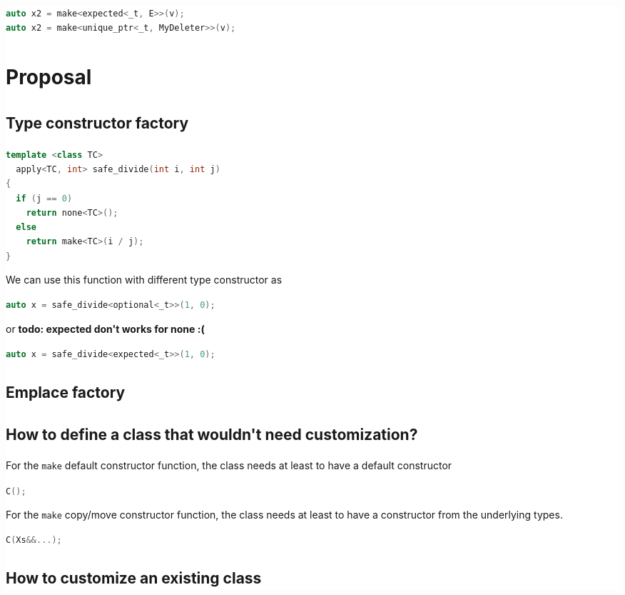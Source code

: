```c++
auto x2 = make<expected<_t, E>>(v);
auto x2 = make<unique_ptr<_t, MyDeleter>>(v);
```


# Proposal

## Type constructor factory


```c++
template <class TC>
  apply<TC, int> safe_divide(int i, int j)
{
  if (j == 0)
    return none<TC>();
  else
    return make<TC>(i / j);
}
```

We can use this function with different type constructor as

```c++
auto x = safe_divide<optional<_t>>(1, 0);
```

or
**todo: expected don't works for none :(**
```c++
auto x = safe_divide<expected<_t>>(1, 0);
```

  
## Emplace factory


## How to define a class that wouldn't need customization? 

For the `make` default constructor function, the class needs at least to have a 
default constructor

```c++
C();
```

For the `make` copy/move constructor function, the class needs at least to have a constructor from the underlying types.

```c++
C(Xs&&...);
```

## How to customize an existing class
